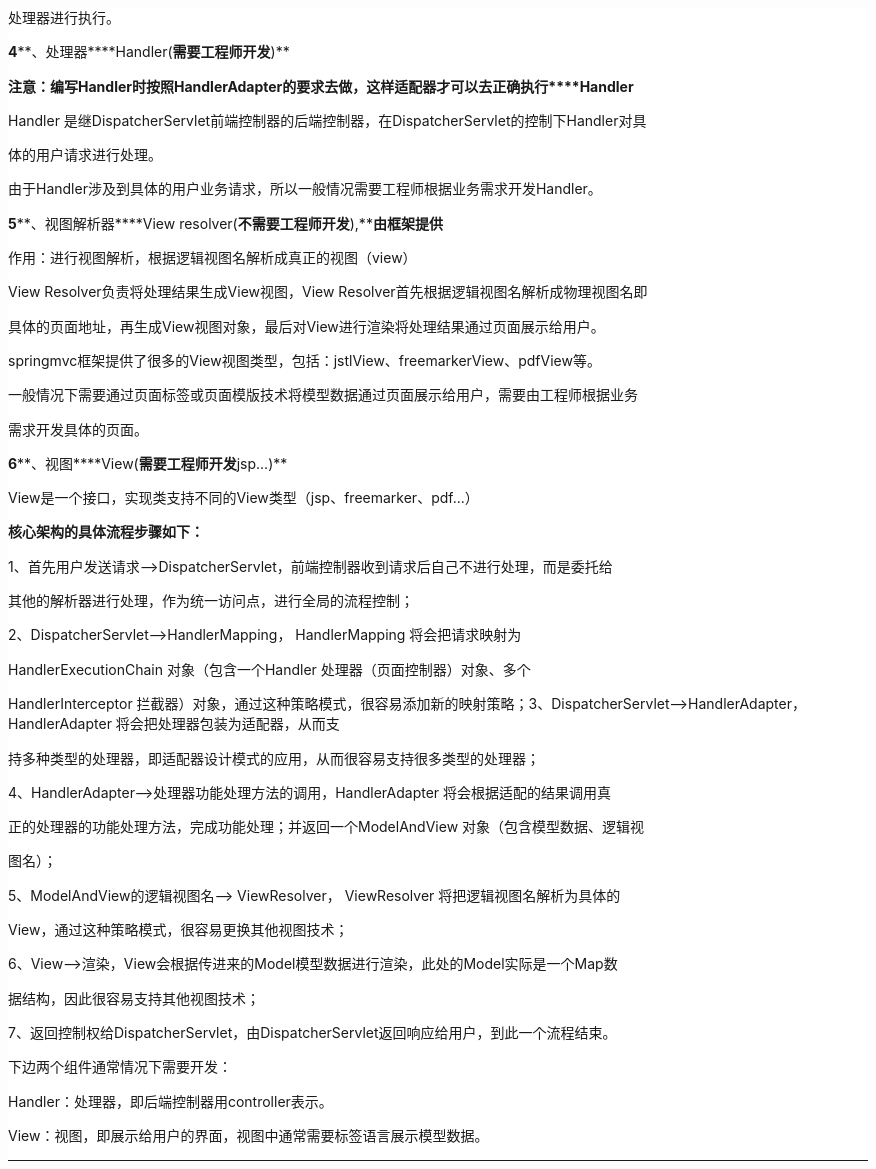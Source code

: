 处理器进行执行。

**4****、处理器****Handler(****需要工程师开发****)**

**注意：编写****Handler****时按照****HandlerAdapter****的要求去做，这样适配器才可以去正确执行****Handler**

Handler 是继DispatcherServlet前端控制器的后端控制器，在DispatcherServlet的控制下Handler对具

体的用户请求进行处理。

由于Handler涉及到具体的用户业务请求，所以一般情况需要工程师根据业务需求开发Handler。 

**5****、视图解析器****View resolver(****不需要工程师开发****),****由框架提供**

作用：进行视图解析，根据逻辑视图名解析成真正的视图（view）

View Resolver负责将处理结果生成View视图，View Resolver首先根据逻辑视图名解析成物理视图名即

具体的页面地址，再生成View视图对象，最后对View进行渲染将处理结果通过页面展示给用户。

springmvc框架提供了很多的View视图类型，包括：jstlView、freemarkerView、pdfView等。

一般情况下需要通过页面标签或页面模版技术将模型数据通过页面展示给用户，需要由工程师根据业务

需求开发具体的页面。

**6****、视图****View(****需要工程师开发****jsp...)**

View是一个接口，实现类支持不同的View类型（jsp、freemarker、pdf...）

**核心架构的具体流程步骤如下：**

1、首先用户发送请求——>DispatcherServlet，前端控制器收到请求后自己不进行处理，而是委托给

其他的解析器进行处理，作为统一访问点，进行全局的流程控制；

2、DispatcherServlet——>HandlerMapping， HandlerMapping 将会把请求映射为

HandlerExecutionChain 对象（包含一个Handler 处理器（页面控制器）对象、多个

HandlerInterceptor 拦截器）对象，通过这种策略模式，很容易添加新的映射策略；3、DispatcherServlet——>HandlerAdapter，HandlerAdapter 将会把处理器包装为适配器，从而支

持多种类型的处理器，即适配器设计模式的应用，从而很容易支持很多类型的处理器；

4、HandlerAdapter——>处理器功能处理方法的调用，HandlerAdapter 将会根据适配的结果调用真

正的处理器的功能处理方法，完成功能处理；并返回一个ModelAndView 对象（包含模型数据、逻辑视

图名）；

5、ModelAndView的逻辑视图名——> ViewResolver， ViewResolver 将把逻辑视图名解析为具体的

View，通过这种策略模式，很容易更换其他视图技术；

6、View——>渲染，View会根据传进来的Model模型数据进行渲染，此处的Model实际是一个Map数

据结构，因此很容易支持其他视图技术；

7、返回控制权给DispatcherServlet，由DispatcherServlet返回响应给用户，到此一个流程结束。

下边两个组件通常情况下需要开发：

Handler：处理器，即后端控制器用controller表示。

View：视图，即展示给用户的界面，视图中通常需要标签语言展示模型数据。



------











